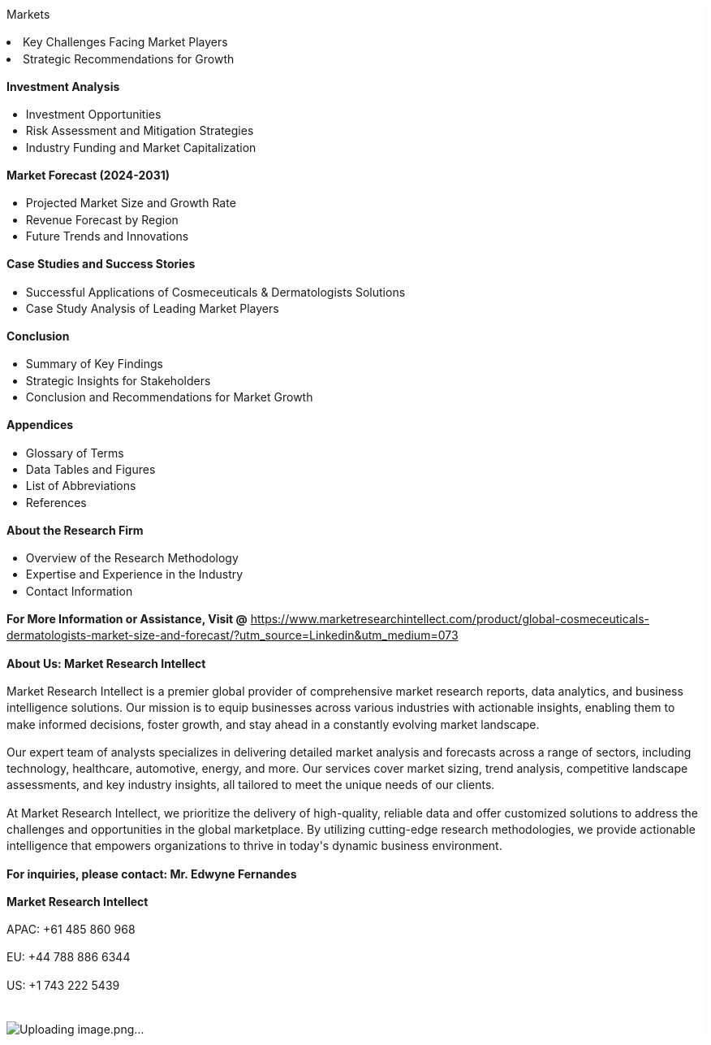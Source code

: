 Markets</li><li>Key Challenges Facing Market Players</li><li>Strategic Recommendations for Growth</li></ul><p><strong>Investment Analysis</strong></p><ul><li>Investment Opportunities</li><li>Risk Assessment and Mitigation Strategies</li><li>Industry Funding and Market Capitalization</li></ul><p><strong>Market Forecast (2024-2031)</strong></p><ul><li>Projected Market Size and Growth Rate</li><li>Revenue Forecast by Region</li><li>Future Trends and Innovations</li></ul><p><strong>Case Studies and Success Stories</strong></p><ul><li>Successful Applications of Cosmeceuticals & Dermatologists Solutions</li><li>Case Study Analysis of Leading Market Players</li></ul><p><strong>Conclusion</strong></p><ul><li>Summary of Key Findings</li><li>Strategic Insights for Stakeholders</li><li>Conclusion and Recommendations for Market Growth</li></ul><p><strong>Appendices</strong></p><ul><li>Glossary of Terms</li><li>Data Tables and Figures</li><li>List of Abbreviations</li><li>References</li></ul><p><strong>About the Research Firm</strong></p><ul><li>Overview of the Research Methodology</li><li>Expertise and Experience in the Industry</li><li>Contact Information</li></ul></div><div class="article-main__content" data-test-id="publishing-text-block"><p><span class="font-[700]"><strong>For More Information or Assistance, Visit @</strong>&nbsp;<a href="https://www.marketresearchintellect.com/product/global-cosmeceuticals-dermatologists-market-size-and-forecast/?utm_source=Linkedin&utm_medium=073">https://www.marketresearchintellect.com/product/global-cosmeceuticals-dermatologists-market-size-and-forecast/?utm_source=Linkedin&utm_medium=073</a></span></p><p><strong>About Us: Market Research Intellect</strong></p><p>Market Research Intellect is a premier global provider of comprehensive market research reports, data analytics, and business intelligence solutions. Our mission is to equip businesses across various industries with actionable insights, enabling them to make informed decisions, foster growth, and stay ahead in a constantly evolving market landscape.</p><p>Our expert team of analysts specializes in delivering detailed market analysis and forecasts across a range of sectors, including technology, healthcare, automotive, energy, and more. Our services cover market sizing, trend analysis, competitive landscape assessments, and key industry insights, all tailored to meet the unique needs of our clients.</p><p>At Market Research Intellect, we prioritize the delivery of high-quality, reliable data and offer customized solutions to address the challenges and opportunities in the global marketplace. By utilizing cutting-edge research methodologies, we provide actionable intelligence that empowers organizations to thrive in today's dynamic business environment.</p><p><strong>For inquiries, please contact: Mr. Edwyne Fernandes</strong></p><p><strong>Market Research Intellect</strong></p><p>APAC: +61 485 860 968</p><p>EU: +44 788 886 6344</p><p>US: +1 743 222 5439</p></div><div class="article-main__content" data-test-id="publishing-text-block">&nbsp;</div>
![Uploading image.png…]()

